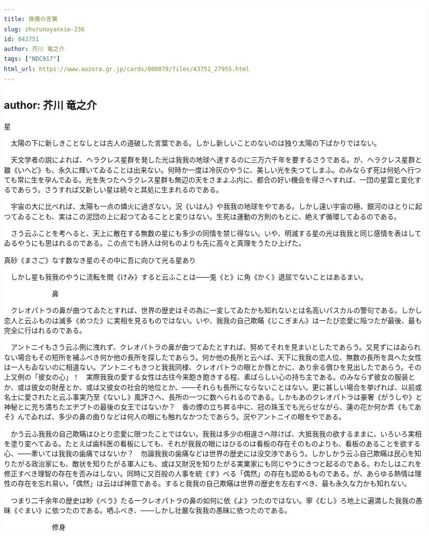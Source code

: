 ```yaml
---
title: 侏儒の言葉
slug: zhurunoyanxie-236
id: 043751
author: 芥川 竜之介
tags: ["NDC917"]
html_url: https://www.aozora.gr.jp/cards/000879/files/43751_27955.html
---
```


## author: 芥川 竜之介

星



　太陽の下に新しきことなしとは古人の道破した言葉である。しかし新しいことのないのは独り太陽の下ばかりではない。

　天文学者の説によれば、ヘラクレス星群を発した光は我我の地球へ達するのに三万六千年を要するさうである。が、ヘラクレス星群と雖《いへど》も、永久に輝いてゐることは出来ない。何時か一度は冷灰のやうに、美しい光を失つてしまふ。のみならず死は何処へ行つても常に生を孕んでゐる。光を失つたヘラクレス星群も無辺の天をさまよふ内に、都合の好い機会を得さへすれば、一団の星雲と変化するであらう。さうすれば又新しい星は続々と其処に生まれるのである。

　宇宙の大に比べれば、太陽も一点の燐火に過ぎない。況《いはん》や我我の地球をやである。しかし遠い宇宙の極、銀河のほとりに起つてゐることも、実はこの泥団の上に起つてゐることと変りはない。生死は運動の方則のもとに、絶えず循環してゐるのである。

　さう云ふことを考へると、天上に散在する無数の星にも多少の同情を禁じ得ない。いや、明滅する星の光は我我と同じ感情を表はしてゐるやうにも思はれるのである。この点でも詩人は何ものよりも先に高々と真理をうたひ上げた。

真砂《まさご》なす数なき星のその中に吾に向ひて光る星あり

　しかし星も我我のやうに流転を閲《けみ》すると云ふことは――兎《と》に角《かく》退屈でないことはあるまい。



　　　　　　　鼻



　クレオパトラの鼻が曲つてゐたとすれば、世界の歴史はその為に一変してゐたかも知れないとは名高いパスカルの警句である。しかし恋人と云ふものは滅多《めつた》に実相を見るものではない。いや、我我の自己欺瞞《じこぎまん》は一たび恋愛に陥つたが最後、最も完全に行はれるのである。

　アントニイもさう云ふ例に洩れず、クレオパトラの鼻が曲つてゐたとすれば、努めてそれを見まいとしたであらう。又見ずにはゐられない場合もその短所を補ふべき何か他の長所を探したであらう。何か他の長所と云へば、天下に我我の恋人位、無数の長所を具へた女性は一人もゐないのに相違ない。アントニイもきつと我我同様、クレオパトラの眼とか唇とかに、あり余る償ひを見出したであらう。その上又例の「彼女の心」！　実際我我の愛する女性は古往今来飽き飽きする程、素ばらしい心の持ち主である。のみならず彼女の服装とか、或は彼女の財産とか、或は又彼女の社会的地位とか、――それらも長所にならないことはない。更に甚しい場合を挙げれば、以前或名士に愛されたと云ふ事実乃至《ないし》風評さへ、長所の一つに数へられるのである。しかもあのクレオパトラは豪奢《がうしや》と神秘とに充ち満ちたエヂプトの最後の女王ではないか？　香の煙の立ち昇る中に、冠の珠玉でも光らせながら、蓮の花か何か弄《もてあそ》んでゐれば、多少の鼻の曲りなどは何人の眼にも触れなかつたであらう。況やアントニイの眼をやである。

　かう云ふ我我の自己欺瞞はひとり恋愛に限つたことではない。我我は多少の相違さへ除けば、大抵我我の欲するままに、いろいろ実相を塗り変へてゐる。たとえば歯科医の看板にしても、それが我我の眼にはひるのは看板の存在そのものよりも、看板のあることを欲する心、――牽いては我我の歯痛ではないか？　勿論我我の歯痛などは世界の歴史には没交渉であらう。しかしかう云ふ自己欺瞞は民心を知りたがる政治家にも、敵状を知りたがる軍人にも、或は又財況を知りたがる実業家にも同じやうにきつと起るのである。わたしはこれを修正すべき理智の存在を否みはしない。同時に又百般の人事を統《す》べる「偶然」の存在も認めるものである。が、あらゆる熱情は理性の存在を忘れ易い。「偶然」は云はば神意である。すると我我の自己欺瞞は世界の歴史を左右すべき、最も永久な力かも知れない。

　つまり二千余年の歴史は眇《べう》たる一クレオパトラの鼻の如何に依《よ》つたのではない。寧《むし》ろ地上に遍満した我我の愚昧《ぐまい》に依つたのである。哂ふべき、――しかし壮厳な我我の愚昧に依つたのである。



　　　　　　　修身
